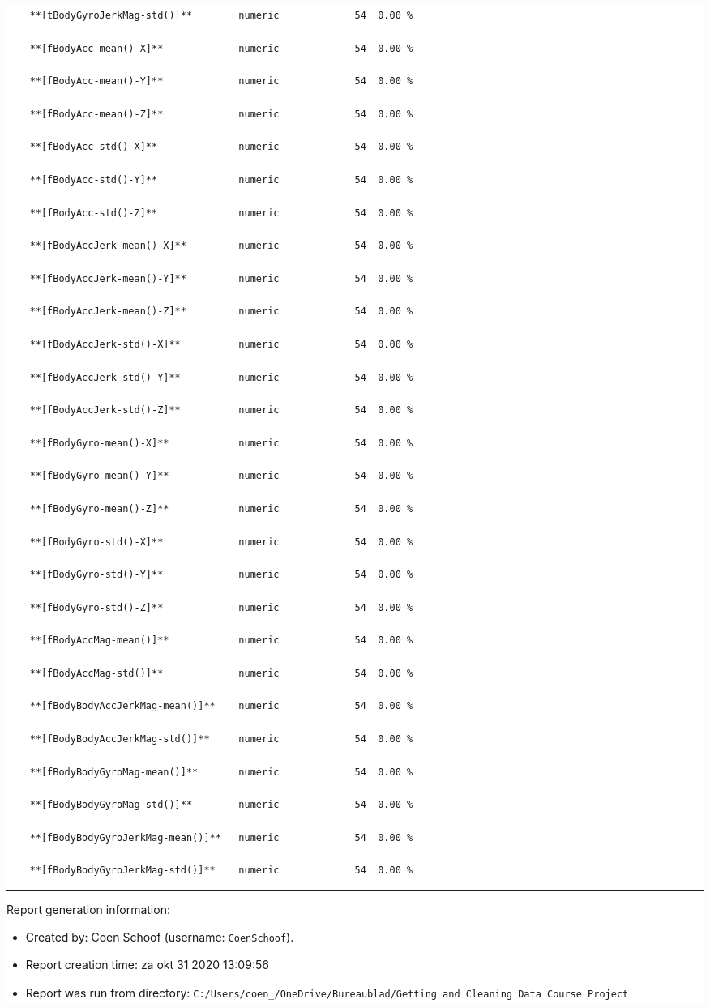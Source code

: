         **[tBodyGyroJerkMag-std()]**        numeric             54  0.00 %                

        **[fBodyAcc-mean()-X]**             numeric             54  0.00 %                

        **[fBodyAcc-mean()-Y]**             numeric             54  0.00 %                

        **[fBodyAcc-mean()-Z]**             numeric             54  0.00 %                

        **[fBodyAcc-std()-X]**              numeric             54  0.00 %                

        **[fBodyAcc-std()-Y]**              numeric             54  0.00 %                

        **[fBodyAcc-std()-Z]**              numeric             54  0.00 %                

        **[fBodyAccJerk-mean()-X]**         numeric             54  0.00 %                

        **[fBodyAccJerk-mean()-Y]**         numeric             54  0.00 %                

        **[fBodyAccJerk-mean()-Z]**         numeric             54  0.00 %                

        **[fBodyAccJerk-std()-X]**          numeric             54  0.00 %                

        **[fBodyAccJerk-std()-Y]**          numeric             54  0.00 %                

        **[fBodyAccJerk-std()-Z]**          numeric             54  0.00 %                

        **[fBodyGyro-mean()-X]**            numeric             54  0.00 %                

        **[fBodyGyro-mean()-Y]**            numeric             54  0.00 %                

        **[fBodyGyro-mean()-Z]**            numeric             54  0.00 %                

        **[fBodyGyro-std()-X]**             numeric             54  0.00 %                

        **[fBodyGyro-std()-Y]**             numeric             54  0.00 %                

        **[fBodyGyro-std()-Z]**             numeric             54  0.00 %                

        **[fBodyAccMag-mean()]**            numeric             54  0.00 %                

        **[fBodyAccMag-std()]**             numeric             54  0.00 %                

        **[fBodyBodyAccJerkMag-mean()]**    numeric             54  0.00 %                

        **[fBodyBodyAccJerkMag-std()]**     numeric             54  0.00 %                

        **[fBodyBodyGyroMag-mean()]**       numeric             54  0.00 %                

        **[fBodyBodyGyroMag-std()]**        numeric             54  0.00 %                

        **[fBodyBodyGyroJerkMag-mean()]**   numeric             54  0.00 %                

        **[fBodyBodyGyroJerkMag-std()]**    numeric             54  0.00 %                
------------------------------------------------------------------------------------------


Report generation information:

 *  Created by: Coen Schoof (username: `CoenSchoof`).

 *  Report creation time: za okt 31 2020 13:09:56

 *  Report was run from directory: `C:/Users/coen_/OneDrive/Bureaublad/Getting and Cleaning Data Course Project`
